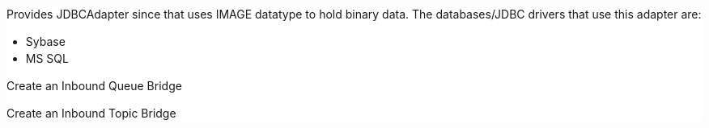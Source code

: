 Provides JDBCAdapter since that uses IMAGE datatype to hold binary data. The databases/JDBC drivers that use this adapter are:

*   Sybase
*   MS SQL

_[<inboundQueueBridge>](xbean-xml-reference-50.html)_

Create an Inbound Queue Bridge

_[<inboundTopicBridge>](xbean-xml-reference-50.html)_

Create an Inbound Topic Bridge

